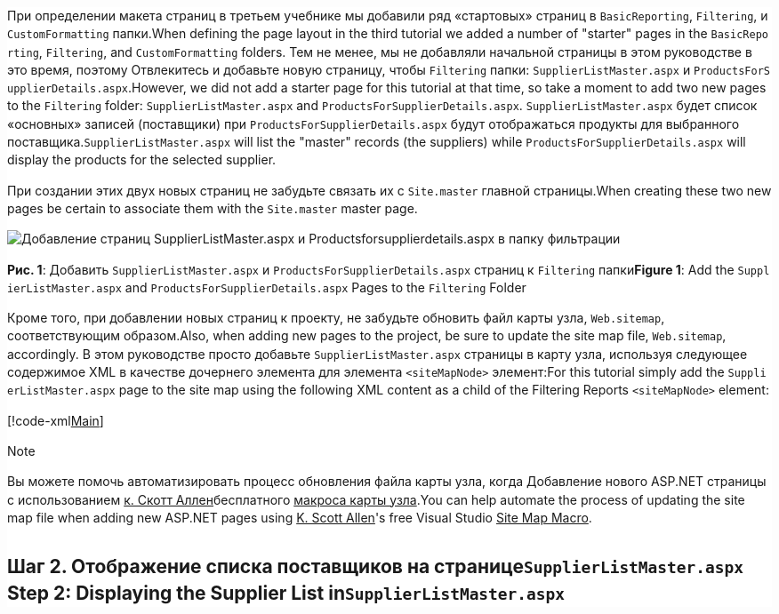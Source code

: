 <span data-ttu-id="2143e-121">При определении макета страниц в третьем учебнике мы добавили ряд «стартовых» страниц в `BasicReporting`, `Filtering`, и `CustomFormatting` папки.</span><span class="sxs-lookup"><span data-stu-id="2143e-121">When defining the page layout in the third tutorial we added a number of "starter" pages in the `BasicReporting`, `Filtering`, and `CustomFormatting` folders.</span></span> <span data-ttu-id="2143e-122">Тем не менее, мы не добавляли начальной страницы в этом руководстве в это время, поэтому Отвлекитесь и добавьте новую страницу, чтобы `Filtering` папки: `SupplierListMaster.aspx` и `ProductsForSupplierDetails.aspx`.</span><span class="sxs-lookup"><span data-stu-id="2143e-122">However, we did not add a starter page for this tutorial at that time, so take a moment to add two new pages to the `Filtering` folder: `SupplierListMaster.aspx` and `ProductsForSupplierDetails.aspx`.</span></span> <span data-ttu-id="2143e-123">`SupplierListMaster.aspx` будет список «основных» записей (поставщики) при `ProductsForSupplierDetails.aspx` будут отображаться продукты для выбранного поставщика.</span><span class="sxs-lookup"><span data-stu-id="2143e-123">`SupplierListMaster.aspx` will list the "master" records (the suppliers) while `ProductsForSupplierDetails.aspx` will display the products for the selected supplier.</span></span>

<span data-ttu-id="2143e-124">При создании этих двух новых страниц не забудьте связать их с `Site.master` главной страницы.</span><span class="sxs-lookup"><span data-stu-id="2143e-124">When creating these two new pages be certain to associate them with the `Site.master` master page.</span></span>


![Добавление страниц SupplierListMaster.aspx и Productsforsupplierdetails.aspx в папку фильтрации](master-detail-filtering-across-two-pages-cs/_static/image1.png)

<span data-ttu-id="2143e-126">**Рис. 1**: Добавить `SupplierListMaster.aspx` и `ProductsForSupplierDetails.aspx` страниц к `Filtering` папки</span><span class="sxs-lookup"><span data-stu-id="2143e-126">**Figure 1**: Add the `SupplierListMaster.aspx` and `ProductsForSupplierDetails.aspx` Pages to the `Filtering` Folder</span></span>


<span data-ttu-id="2143e-127">Кроме того, при добавлении новых страниц к проекту, не забудьте обновить файл карты узла, `Web.sitemap`, соответствующим образом.</span><span class="sxs-lookup"><span data-stu-id="2143e-127">Also, when adding new pages to the project, be sure to update the site map file, `Web.sitemap`, accordingly.</span></span> <span data-ttu-id="2143e-128">В этом руководстве просто добавьте `SupplierListMaster.aspx` страницы в карту узла, используя следующее содержимое XML в качестве дочернего элемента для элемента `<siteMapNode>` элемент:</span><span class="sxs-lookup"><span data-stu-id="2143e-128">For this tutorial simply add the `SupplierListMaster.aspx` page to the site map using the following XML content as a child of the Filtering Reports `<siteMapNode>` element:</span></span>


[!code-xml[Main](master-detail-filtering-across-two-pages-cs/samples/sample1.xml)]

> [!NOTE]
> <span data-ttu-id="2143e-129">Вы можете помочь автоматизировать процесс обновления файла карты узла, когда Добавление нового ASP.NET страницы с использованием [к. Скотт Аллен](http://odetocode.com/Blogs/scott/)бесплатного [макроса карты узла](http://odetocode.com/Blogs/scott/archive/2005/11/29/2537.aspx).</span><span class="sxs-lookup"><span data-stu-id="2143e-129">You can help automate the process of updating the site map file when adding new ASP.NET pages using [K. Scott Allen](http://odetocode.com/Blogs/scott/)'s free Visual Studio [Site Map Macro](http://odetocode.com/Blogs/scott/archive/2005/11/29/2537.aspx).</span></span>


## <a name="step-2-displaying-the-supplier-list-insupplierlistmasteraspx"></a><span data-ttu-id="2143e-130">Шаг 2. Отображение списка поставщиков на странице`SupplierListMaster.aspx`</span><span class="sxs-lookup"><span data-stu-id="2143e-130">Step 2: Displaying the Supplier List in`SupplierListMaster.aspx`</span></span>
